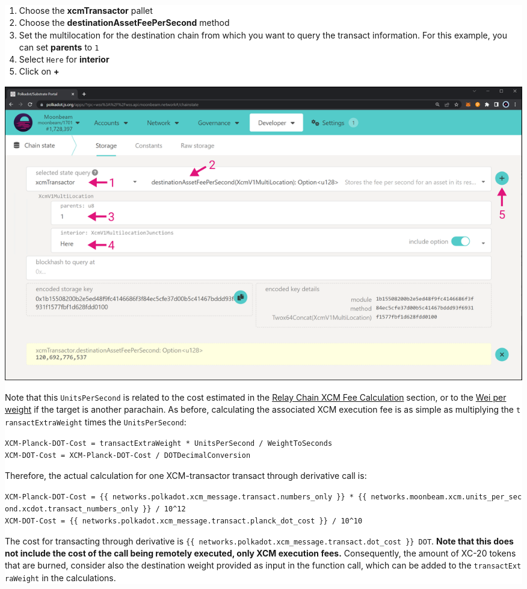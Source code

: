 1. Choose the **xcmTransactor** pallet
2. Choose the **destinationAssetFeePerSecond** method
3. Set the multilocation for the destination chain from which you want to query the transact information. For this example, you can set **parents** to `1`
4. Select `Here` for **interior**
5. Click on **+**

![Get the Units Per Second for Transact Through Derivative for Polkadot](/images/builders/interoperability/xcm/fees/fees-4.png)

Note that this `UnitsPerSecond` is related to the cost estimated in the [Relay Chain XCM Fee Calculation](#polkadot) section, or to the [Wei per weight](#moonbeam-reserve-assets) if the target is another parachain. As before, calculating the associated XCM execution fee is as simple as multiplying the `transactExtraWeight` times the `UnitsPerSecond`:

```
XCM-Planck-DOT-Cost = transactExtraWeight * UnitsPerSecond / WeightToSeconds
XCM-DOT-Cost = XCM-Planck-DOT-Cost / DOTDecimalConversion
```

Therefore, the actual calculation for one XCM-transactor transact through derivative call is:

```
XCM-Planck-DOT-Cost = {{ networks.polkadot.xcm_message.transact.numbers_only }} * {{ networks.moonbeam.xcm.units_per_second.xcdot.transact_numbers_only }} / 10^12
XCM-DOT-Cost = {{ networks.polkadot.xcm_message.transact.planck_dot_cost }} / 10^10
```

The cost for transacting through derivative is `{{ networks.polkadot.xcm_message.transact.dot_cost }} DOT`. **Note that this does not include the cost of the call being remotely executed, only XCM execution fees.** Consequently, the amount of XC-20 tokens that are burned, consider also the destination weight provided as input in the function call, which can be added to the `transactExtraWeight` in the calculations.
